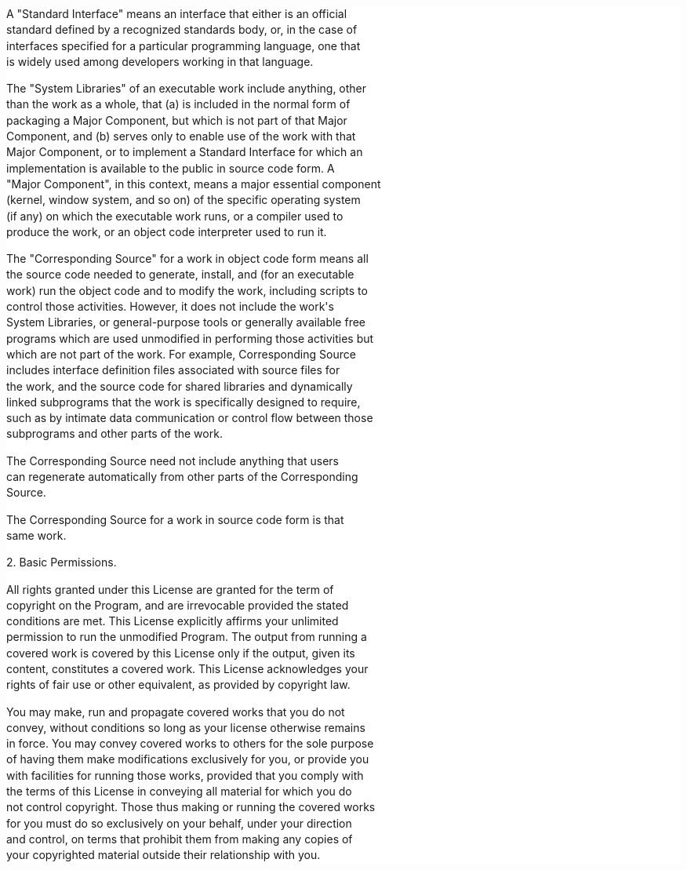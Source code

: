 A "Standard Interface" means an interface that either is an official  
standard defined by a recognized standards body, or, in the case of  
interfaces specified for a particular programming language, one that  
is widely used among developers working in that language.  

The "System Libraries" of an executable work include anything, other  
than the work as a whole, that (a) is included in the normal form of  
packaging a Major Component, but which is not part of that Major  
Component, and (b) serves only to enable use of the work with that  
Major Component, or to implement a Standard Interface for which an  
implementation is available to the public in source code form. A  
"Major Component", in this context, means a major essential component  
(kernel, window system, and so on) of the specific operating system  
(if any) on which the executable work runs, or a compiler used to  
produce the work, or an object code interpreter used to run it.  

The "Corresponding Source" for a work in object code form means all  
the source code needed to generate, install, and (for an executable  
work) run the object code and to modify the work, including scripts to  
control those activities. However, it does not include the work's  
System Libraries, or general-purpose tools or generally available free  
programs which are used unmodified in performing those activities but  
which are not part of the work. For example, Corresponding Source  
includes interface definition files associated with source files for  
the work, and the source code for shared libraries and dynamically  
linked subprograms that the work is specifically designed to require,  
such as by intimate data communication or control flow between those  
subprograms and other parts of the work.  

The Corresponding Source need not include anything that users  
can regenerate automatically from other parts of the Corresponding  
Source.  

The Corresponding Source for a work in source code form is that  
same work.  

2\. Basic Permissions.  

All rights granted under this License are granted for the term of  
copyright on the Program, and are irrevocable provided the stated  
conditions are met. This License explicitly affirms your unlimited  
permission to run the unmodified Program. The output from running a  
covered work is covered by this License only if the output, given its  
content, constitutes a covered work. This License acknowledges your  
rights of fair use or other equivalent, as provided by copyright law.  

You may make, run and propagate covered works that you do not  
convey, without conditions so long as your license otherwise remains  
in force. You may convey covered works to others for the sole purpose  
of having them make modifications exclusively for you, or provide you  
with facilities for running those works, provided that you comply with  
the terms of this License in conveying all material for which you do  
not control copyright. Those thus making or running the covered works  
for you must do so exclusively on your behalf, under your direction  
and control, on terms that prohibit them from making any copies of  
your copyrighted material outside their relationship with you.  
